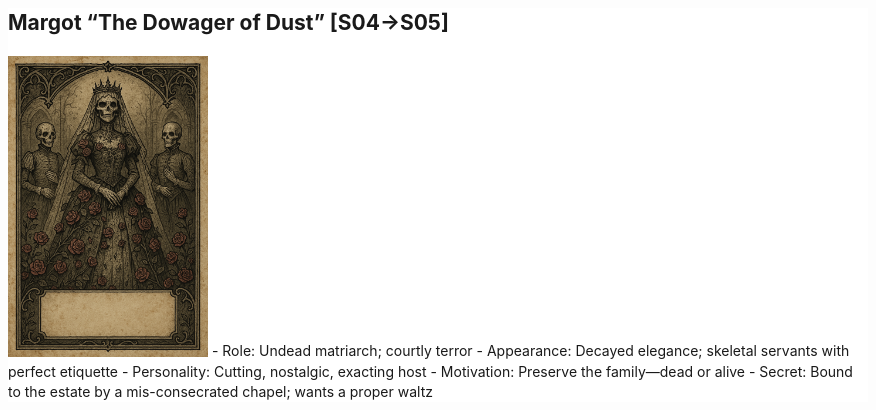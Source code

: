 ## Margot “The Dowager of Dust” [S04→S05]
<img src="./handouts/npcs/npc_margot_dowager.png" width="200" alt="The Dowager of Dust" />
- Role: Undead matriarch; courtly terror
- Appearance: Decayed elegance; skeletal servants with perfect etiquette
- Personality: Cutting, nostalgic, exacting host
- Motivation: Preserve the family—dead or alive
- Secret: Bound to the estate by a mis-consecrated chapel; wants a proper waltz

